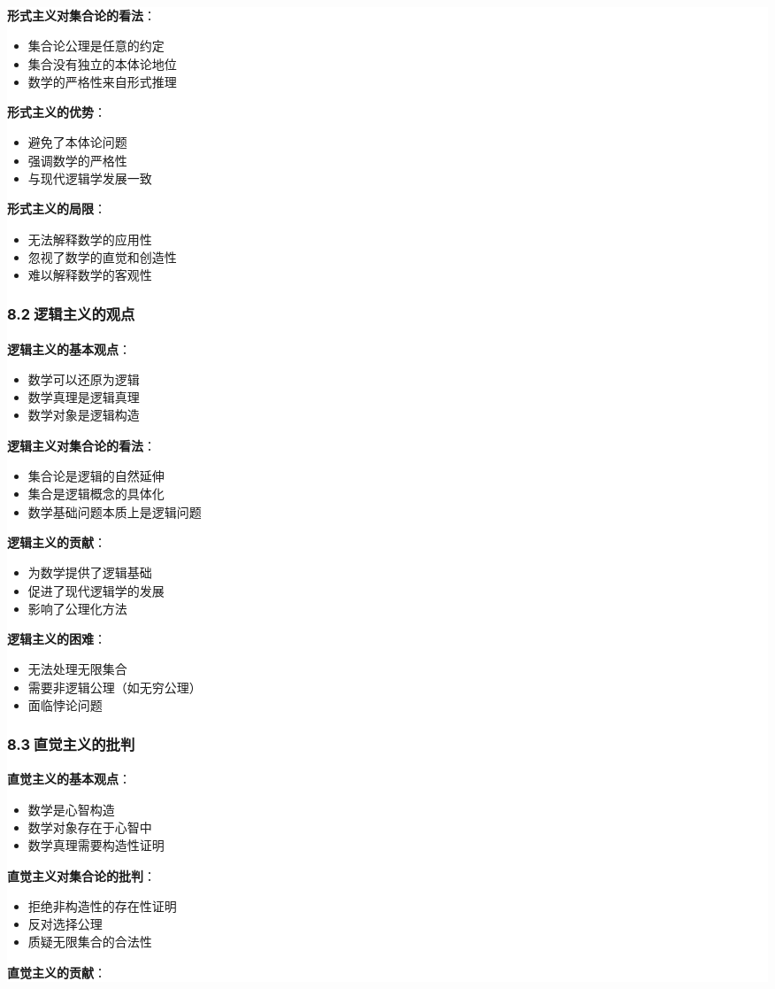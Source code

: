 **形式主义对集合论的看法**：

- 集合论公理是任意的约定
- 集合没有独立的本体论地位
- 数学的严格性来自形式推理

**形式主义的优势**：

- 避免了本体论问题
- 强调数学的严格性
- 与现代逻辑学发展一致

**形式主义的局限**：

- 无法解释数学的应用性
- 忽视了数学的直觉和创造性
- 难以解释数学的客观性

### 8.2 逻辑主义的观点

**逻辑主义的基本观点**：

- 数学可以还原为逻辑
- 数学真理是逻辑真理
- 数学对象是逻辑构造

**逻辑主义对集合论的看法**：

- 集合论是逻辑的自然延伸
- 集合是逻辑概念的具体化
- 数学基础问题本质上是逻辑问题

**逻辑主义的贡献**：

- 为数学提供了逻辑基础
- 促进了现代逻辑学的发展
- 影响了公理化方法

**逻辑主义的困难**：

- 无法处理无限集合
- 需要非逻辑公理（如无穷公理）
- 面临悖论问题

### 8.3 直觉主义的批判

**直觉主义的基本观点**：

- 数学是心智构造
- 数学对象存在于心智中
- 数学真理需要构造性证明

**直觉主义对集合论的批判**：

- 拒绝非构造性的存在性证明
- 反对选择公理
- 质疑无限集合的合法性

**直觉主义的贡献**：
